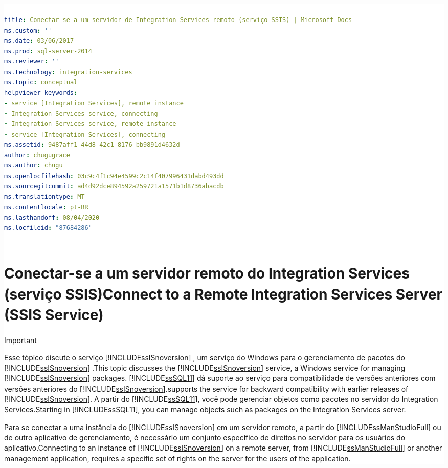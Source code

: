 ```yaml
---
title: Conectar-se a um servidor de Integration Services remoto (serviço SSIS) | Microsoft Docs
ms.custom: ''
ms.date: 03/06/2017
ms.prod: sql-server-2014
ms.reviewer: ''
ms.technology: integration-services
ms.topic: conceptual
helpviewer_keywords:
- service [Integration Services], remote instance
- Integration Services service, connecting
- Integration Services service, remote instance
- service [Integration Services], connecting
ms.assetid: 9487aff1-44d8-42c1-8176-bb9891d4632d
author: chugugrace
ms.author: chugu
ms.openlocfilehash: 03c9c4f1c94e4599c2c14f407996431dabd493dd
ms.sourcegitcommit: ad4d92dce894592a259721a1571b1d8736abacdb
ms.translationtype: MT
ms.contentlocale: pt-BR
ms.lasthandoff: 08/04/2020
ms.locfileid: "87684286"
---
```

# <a name="connect-to-a-remote-integration-services-server-ssis-service"></a><span data-ttu-id="5729a-102">Conectar-se a um servidor remoto do Integration Services (serviço SSIS)</span><span class="sxs-lookup"><span data-stu-id="5729a-102">Connect to a Remote Integration Services Server (SSIS Service)</span></span>
    
> [!IMPORTANT] 
> <span data-ttu-id="5729a-103">Esse tópico discute o serviço [!INCLUDE[ssISnoversion](../includes/ssisnoversion-md.md)] , um serviço do Windows para o gerenciamento de pacotes do [!INCLUDE[ssISnoversion](../includes/ssisnoversion-md.md)] .</span><span class="sxs-lookup"><span data-stu-id="5729a-103">This topic discusses the [!INCLUDE[ssISnoversion](../includes/ssisnoversion-md.md)] service, a Windows service for managing [!INCLUDE[ssISnoversion](../includes/ssisnoversion-md.md)] packages.</span></span> [!INCLUDE[ssSQL11](../includes/sssql11-md.md)] <span data-ttu-id="5729a-104">dá suporte ao serviço para compatibilidade de versões anteriores com versões anteriores do [!INCLUDE[ssISnoversion](../includes/ssisnoversion-md.md)].</span><span class="sxs-lookup"><span data-stu-id="5729a-104">supports the service for backward compatibility with earlier releases of [!INCLUDE[ssISnoversion](../includes/ssisnoversion-md.md)].</span></span> <span data-ttu-id="5729a-105">A partir do [!INCLUDE[ssSQL11](../includes/sssql11-md.md)], você pode gerenciar objetos como pacotes no servidor do Integration Services.</span><span class="sxs-lookup"><span data-stu-id="5729a-105">Starting in [!INCLUDE[ssSQL11](../includes/sssql11-md.md)], you can manage objects such as packages on the Integration Services server.</span></span>  
  
 <span data-ttu-id="5729a-106">Para se conectar a uma instância do [!INCLUDE[ssISnoversion](../includes/ssisnoversion-md.md)] em um servidor remoto, a partir do [!INCLUDE[ssManStudioFull](../includes/ssmanstudiofull-md.md)] ou de outro aplicativo de gerenciamento, é necessário um conjunto específico de direitos no servidor para os usuários do aplicativo.</span><span class="sxs-lookup"><span data-stu-id="5729a-106">Connecting to an instance of [!INCLUDE[ssISnoversion](../includes/ssisnoversion-md.md)] on a remote server, from [!INCLUDE[ssManStudioFull](../includes/ssmanstudiofull-md.md)] or another management application, requires a specific set of rights on the server for the users of the application.</span></span>  
  